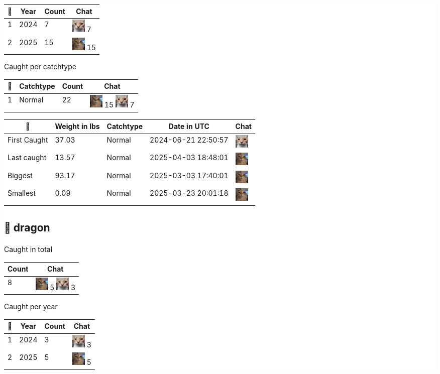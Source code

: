 | 🐬 | Year | Count | Chat |
|-------|-------|-------|-------|
| 1 | 2024 | 7 | ![psp1g](https://raw.githubusercontent.com/blableblup/gofish/main/images/players/psp1g.png) 7 |
| 2 | 2025 | 15 | ![wuh6](https://raw.githubusercontent.com/blableblup/gofish/main/images/players/wuh6.png) 15 |

Caught per catchtype

| 🐬 | Catchtype | Count | Chat |
|-------|-------|-------|-------|
| 1 | Normal | 22 | ![wuh6](https://raw.githubusercontent.com/blableblup/gofish/main/images/players/wuh6.png) 15 ![psp1g](https://raw.githubusercontent.com/blableblup/gofish/main/images/players/psp1g.png) 7 |

| 🐬 | Weight in lbs | Catchtype | Date in UTC | Chat |
|-------|-------|-------|-------|-------|
| First Caught | 37.03 | Normal | 2024-06-21 22:50:57 | ![psp1g](https://raw.githubusercontent.com/blableblup/gofish/main/images/players/psp1g.png) |
| Last caught | 13.57 | Normal | 2025-04-03 18:48:01 | ![wuh6](https://raw.githubusercontent.com/blableblup/gofish/main/images/players/wuh6.png) |
| Biggest | 93.17 | Normal | 2025-03-03 17:40:01 | ![wuh6](https://raw.githubusercontent.com/blableblup/gofish/main/images/players/wuh6.png) |
| Smallest | 0.09 | Normal | 2025-03-23 20:01:18 | ![wuh6](https://raw.githubusercontent.com/blableblup/gofish/main/images/players/wuh6.png) |

## 🐉 dragon
Caught in total

| Count | Chat |
|-------|-------|
| 8 | ![wuh6](https://raw.githubusercontent.com/blableblup/gofish/main/images/players/wuh6.png) 5 ![psp1g](https://raw.githubusercontent.com/blableblup/gofish/main/images/players/psp1g.png) 3 |

Caught per year

| 🐉 | Year | Count | Chat |
|-------|-------|-------|-------|
| 1 | 2024 | 3 | ![psp1g](https://raw.githubusercontent.com/blableblup/gofish/main/images/players/psp1g.png) 3 |
| 2 | 2025 | 5 | ![wuh6](https://raw.githubusercontent.com/blableblup/gofish/main/images/players/wuh6.png) 5 |
